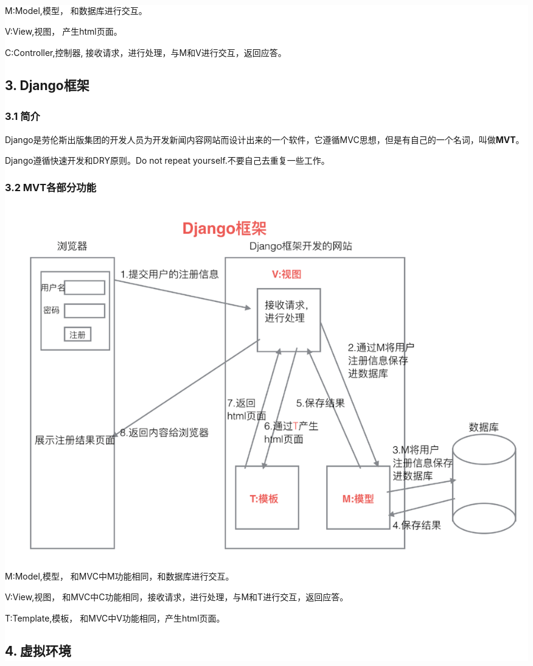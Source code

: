 M:Model,模型， 和数据库进行交互。

V:View,视图， 产生html页面。

C:Controller,控制器, 接收请求，进行处理，与M和V进行交互，返回应答。

## 3. **Django框架**

### 3.1 简介

Django是劳伦斯出版集团的开发人员为开发新闻内容网站而设计出来的一个软件，它遵循MVC思想，但是有自己的一个名词，叫做**MVT**。

Django遵循快速开发和DRY原则。Do not repeat yourself.不要自己去重复一些工作。

### **3.2 MVT各部分功能**

![Django%20%E5%9F%BA%E7%A1%80%E7%AE%80%202db66/image6.png](Django%20%E5%9F%BA%E7%A1%80%E7%AE%80%202db66/image6.png)

M:Model,模型， 和MVC中M功能相同，和数据库进行交互。

V:View,视图， 和MVC中C功能相同，接收请求，进行处理，与M和T进行交互，返回应答。

T:Template,模板， 和MVC中V功能相同，产生html页面。

## 4. **虚拟环境**
